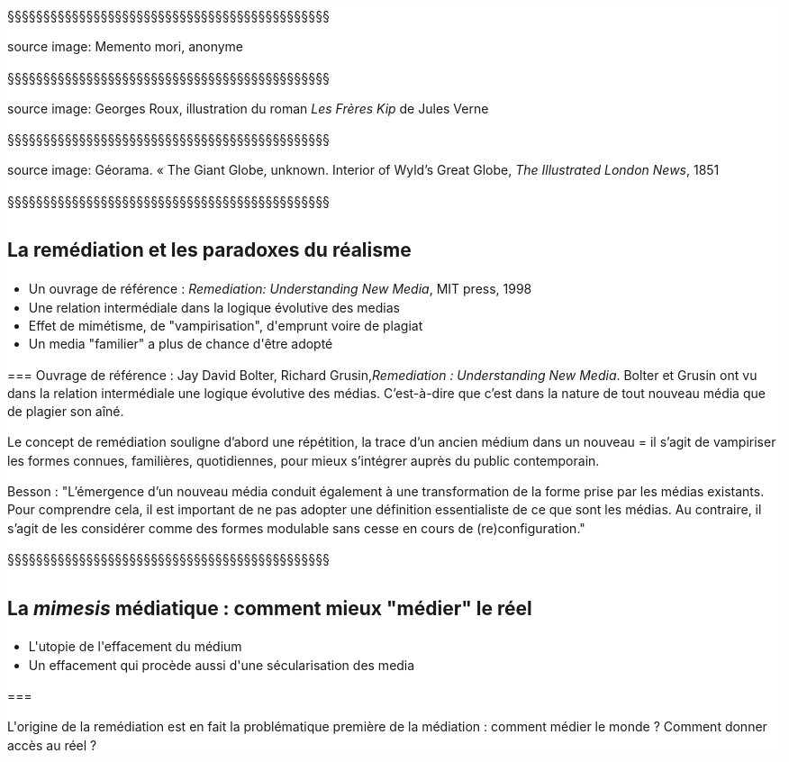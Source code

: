 

§§§§§§§§§§§§§§§§§§§§§§§§§§§§§§§§§§§§§§§§§§§§§


source image: Memento mori, anonyme



§§§§§§§§§§§§§§§§§§§§§§§§§§§§§§§§§§§§§§§§§§§§§


source image: Georges Roux, illustration du roman _Les Frères Kip_ de Jules Verne



§§§§§§§§§§§§§§§§§§§§§§§§§§§§§§§§§§§§§§§§§§§§§


source image: Géorama. « The Giant Globe, unknown. Interior of Wyld’s Great Globe, _The Illustrated London News_, 1851



§§§§§§§§§§§§§§§§§§§§§§§§§§§§§§§§§§§§§§§§§§§§§



## La remédiation et les paradoxes du réalisme
* Un ouvrage de référence : *Remediation: Understanding New Media*, MIT press, 1998
* Une relation intermédiale dans la logique évolutive des medias
* Effet de mimétisme, de "vampirisation", d'emprunt voire de plagiat
* Un media "familier" a plus de chance d'être adopté

===
Ouvrage de référence : Jay David Bolter, Richard Grusin,*Remediation : Understanding New Media*. Bolter et Grusin ont vu dans la relation intermédiale une logique évolutive des médias. C’est-à-dire que c’est dans la nature de tout nouveau média que de plagier son aîné.

Le concept de remédiation souligne d’abord une répétition, la trace d’un ancien médium dans un nouveau = il s’agit de vampiriser les formes connues, familières, quotidiennes, pour mieux s’intégrer auprès du public contemporain.

Besson : "L’émergence d’un nouveau média conduit également à une transformation de la forme prise par les médias existants. Pour comprendre cela, il est important de ne pas adopter une définition essentialiste de ce que sont les médias. Au contraire, il s’agit de les considérer comme des formes modulable sans cesse en cours de (re)configuration."

§§§§§§§§§§§§§§§§§§§§§§§§§§§§§§§§§§§§§§§§§§§§§



## La *mimesis* médiatique : comment mieux "médier" le réel
* L'utopie de l'effacement du médium
* Un effacement qui procède aussi d'une sécularisation des media

===

L'origine de la remédiation est en fait la problématique première de la médiation : comment médier le monde ?
Comment donner accès au réel ?
